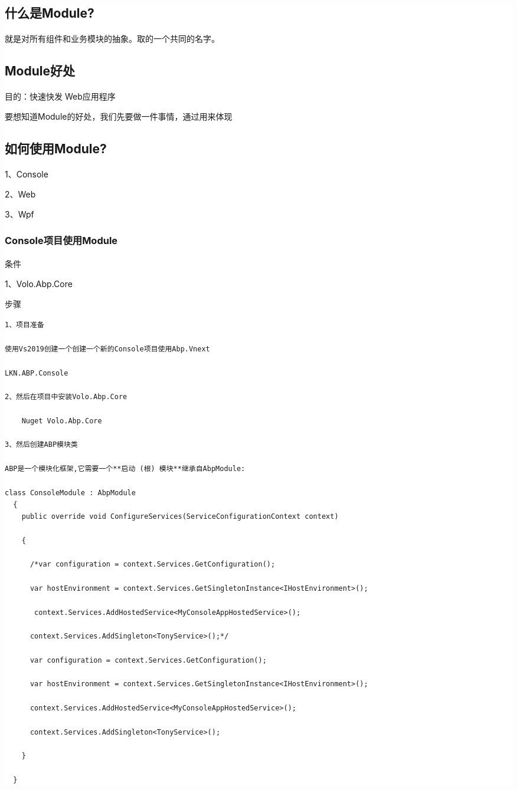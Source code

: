 ## 什么是Module?

就是对所有组件和业务模块的抽象。取的一个共同的名字。

## Module好处

目的：快速快发 Web应用程序

要想知道Module的好处，我们先要做一件事情，通过用来体现

## 如何使用Module?

1、Console

2、Web

3、Wpf

### Console项目使用Module

条件

1、Volo.Abp.Core

   步骤

```
1、项目准备

使用Vs2019创建一个创建一个新的Console项目使用Abp.Vnext

LKN.ABP.Console

2、然后在项目中安装Volo.Abp.Core

​    Nuget Volo.Abp.Core

3、然后创建ABP模块类

ABP是一个模块化框架,它需要一个**启动 (根) 模块**继承自AbpModule:

class ConsoleModule : AbpModule
  {
​    public override void ConfigureServices(ServiceConfigurationContext context)

​    {

​      /*var configuration = context.Services.GetConfiguration();

​      var hostEnvironment = context.Services.GetSingletonInstance<IHostEnvironment>();

 ​      context.Services.AddHostedService<MyConsoleAppHostedService>();

​      context.Services.AddSingleton<TonyService>();*/

​      var configuration = context.Services.GetConfiguration();

​      var hostEnvironment = context.Services.GetSingletonInstance<IHostEnvironment>();

​      context.Services.AddHostedService<MyConsoleAppHostedService>();

​      context.Services.AddSingleton<TonyService>();

​    }

  }
```